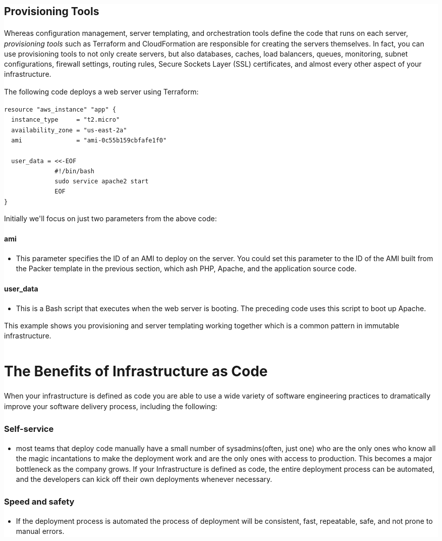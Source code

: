 ## Provisioning Tools
Whereas configuration management, server templating, and orchestration tools define the code that runs on each server, *provisioning tools* such as Terraform and CloudFormation are responsible for creating the servers themselves. In fact, you can use provisioning tools to not only create servers, but also databases, caches, load balancers, queues, monitoring, subnet configurations, firewall settings, routing rules, Secure Sockets Layer (SSL) certificates, and almost every other aspect of your infrastructure. 

The following code deploys a web server using Terraform:

```hcl
resource "aws_instance" "app" {
  instance_type     = "t2.micro"
  availability_zone = "us-east-2a"
  ami               = "ami-0c55b159cbfafe1f0"

  user_data = <<-EOF
              #!/bin/bash
              sudo service apache2 start
              EOF
}
```

Initially we'll focus on just two parameters from the above code:

#### ami
- This parameter specifies the ID of an AMI to deploy on the server. You could set this parameter to the ID of the AMI built from the Packer template in the previous section, which ash PHP, Apache, and the application source code.

#### user_data
- This is a Bash script that executes when the web server is booting. The preceding code uses this script to boot up Apache.

This example shows you provisioning and server templating working together which is a common pattern in immutable infrastructure. 

# The Benefits of Infrastructure as Code
When your infrastructure is defined as code you are able to use a wide variety of software engineering practices to dramatically improve your software delivery process, including the following:

### Self-service
- most teams that deploy code manually have a small number of sysadmins(often, just one) who are the only ones who know all the magic incantations to make the deployment work and are the only ones with access to production. This becomes a major bottleneck as the company grows. If your Infrastructure is defined as code, the entire deployment process can be automated, and the developers can kick off their own deployments whenever necessary.

### Speed and safety
- If the deployment process is automated the process of deployment will be consistent, fast, repeatable, safe, and not prone to manual errors.
